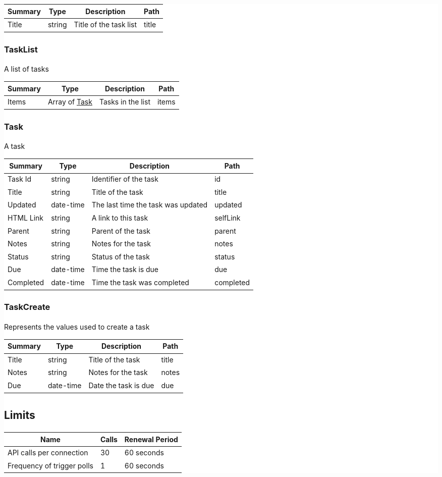 | Summary | Type | Description | Path |
|---------|------|-------------|------|
| Title | string | Title of the task list | title |

### TaskList
A list of tasks

| Summary | Type | Description | Path |
|---------|------|-------------|------|
| Items | Array of [Task](#task) | Tasks in the list | items |

### Task
A task

| Summary | Type | Description | Path |
|---------|------|-------------|------|
| Task Id | string | Identifier of the task | id |
| Title | string | Title of the task | title |
| Updated | date-time | The last time the task was updated | updated |
| HTML Link | string | A link to this task | selfLink |
| Parent | string | Parent of the task | parent |
| Notes | string | Notes for the task | notes |
| Status | string | Status of the task | status |
| Due | date-time | Time the task is due | due |
| Completed | date-time | Time the task was completed | completed |

### TaskCreate
Represents the values used to create a task

| Summary | Type | Description | Path |
|---------|------|-------------|------|
| Title | string | Title of the task | title |
| Notes | string | Notes for the task | notes |
| Due | date-time | Date the task is due | due |

## Limits
| Name | Calls | Renewal Period |
|------|-------|----------------|
| API calls per connection | 30 | 60 seconds |
| Frequency of trigger polls | 1 | 60 seconds |

